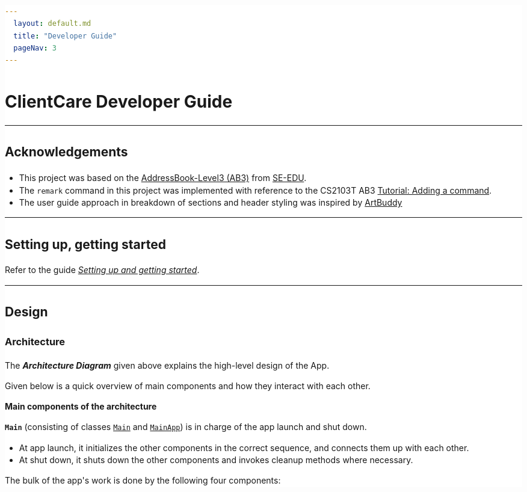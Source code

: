 ```yaml
---
  layout: default.md
  title: "Developer Guide"
  pageNav: 3
---
```


# ClientCare Developer Guide


<page-nav-print />

--------------------------------------------------------------------------------------------------------------------

## **Acknowledgements**

* This project was based on the [AddressBook-Level3 (AB3)](https://se-education.org/addressbook-level3/) from [SE-EDU](https://se-education.org/).
* The `remark` command in this project was implemented with reference to the CS2103T AB3 [Tutorial: Adding a command](https://nus-cs2103-ay2324s2.github.io/tp/tutorials/AddRemark.html).
* The user guide approach in breakdown of sections and header styling was inspired by [ArtBuddy](https://ay2223s1-cs2103t-w11-3.github.io/tp/UserGuide.html)
--------------------------------------------------------------------------------------------------------------------

## **Setting up, getting started**

Refer to the guide [_Setting up and getting started_](SettingUp.md).

--------------------------------------------------------------------------------------------------------------------

## **Design**

### Architecture

<puml src="diagrams/ArchitectureDiagram.puml" width="280" />

The ***Architecture Diagram*** given above explains the high-level design of the App.

Given below is a quick overview of main components and how they interact with each other.

**Main components of the architecture**

**`Main`** (consisting of classes [`Main`](https://github.com/AY2324S2-CS2103T-W12-1/tp/blob/master/src/main/java/seedu/address/Main.java) and [`MainApp`](https://github.com/AY2324S2-CS2103T-W12-1/tp/blob/master/src/main/java/seedu/address/MainApp.java)) is in charge of the app launch and shut down.
* At app launch, it initializes the other components in the correct sequence, and connects them up with each other.
* At shut down, it shuts down the other components and invokes cleanup methods where necessary.

The bulk of the app's work is done by the following four components:
